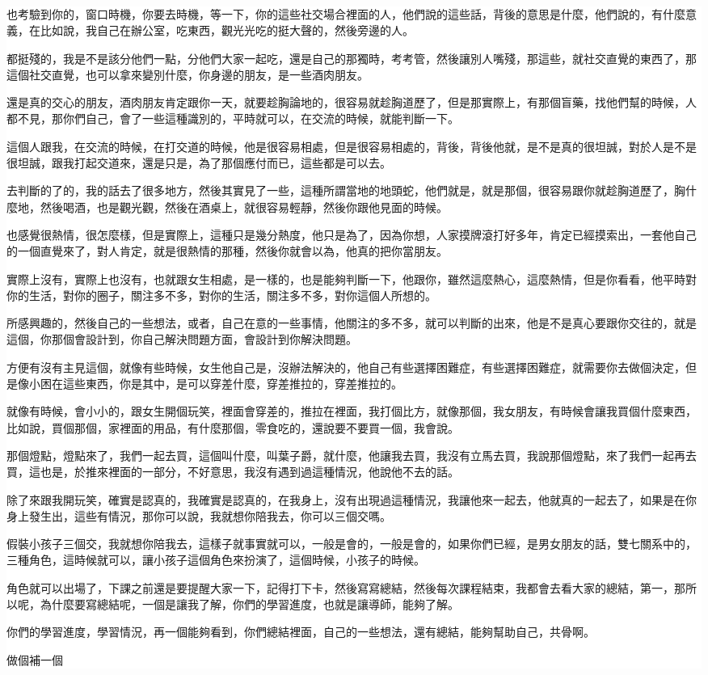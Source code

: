 也考驗到你的，窗口時機，你要去時機，等一下，你的這些社交場合裡面的人，他們說的這些話，背後的意思是什麼，他們說的，有什麼意義，在比如說，我自己在辦公室，吃東西，觀光光吃的挺大聲的，然後旁邊的人。

都挺殘的，我是不是該分他們一點，分他們大家一起吃，還是自己的那獨時，考考管，然後讓別人嘴殘，那這些，就社交直覺的東西了，那這個社交直覺，也可以拿來變別什麼，你身邊的朋友，是一些酒肉朋友。

還是真的交心的朋友，酒肉朋友肯定跟你一天，就要趁胸論地的，很容易就趁胸道歷了，但是那實際上，有那個盲藥，找他們幫的時候，人都不見，那你們自己，會了一些這種識別的，平時就可以，在交流的時候，就能判斷一下。

這個人跟我，在交流的時候，在打交道的時候，他是很容易相處，但是很容易相處的，背後，背後他就，是不是真的很坦誠，對於人是不是很坦誠，跟我打起交道來，還是只是，為了那個應付而已，這些都是可以去。

去判斷的了的，我的話去了很多地方，然後其實見了一些，這種所謂當地的地頭蛇，他們就是，就是那個，很容易跟你就趁胸道歷了，胸什麼地，然後喝酒，也是觀光觀，然後在酒桌上，就很容易輕靜，然後你跟他見面的時候。

也感覺很熱情，很怎麼樣，但是實際上，這種只是幾分熱度，他只是為了，因為你想，人家摸牌滾打好多年，肯定已經摸索出，一套他自己的一個直覺來了，對人肯定，就是很熱情的那種，然後你就會以為，他真的把你當朋友。

實際上沒有，實際上也沒有，也就跟女生相處，是一樣的，也是能夠判斷一下，他跟你，雖然這麼熱心，這麼熱情，但是你看看，他平時對你的生活，對你的圈子，關注多不多，對你的生活，關注多不多，對你這個人所想的。

所感興趣的，然後自己的一些想法，或者，自己在意的一些事情，他關注的多不多，就可以判斷的出來，他是不是真心要跟你交往的，就是這個，你那個會設計到，你自己解決問題方面，會設計到你解決問題。

方便有沒有主見這個，就像有些時候，女生他自己是，沒辦法解決的，他自己有些選擇困難症，有些選擇困難症，就需要你去做個決定，但是像小困在這些東西，你是其中，是可以穿差什麼，穿差推拉的，穿差推拉的。

就像有時候，會小小的，跟女生開個玩笑，裡面會穿差的，推拉在裡面，我打個比方，就像那個，我女朋友，有時候會讓我買個什麼東西，比如說，買個那個，家裡面的用品，有什麼那個，零食吃的，還說要不要買一個，我會說。

那個燈點，燈點來了，我們一起去買，這個叫什麼，叫葉子爵，就什麼，他讓我去買，我沒有立馬去買，我說那個燈點，來了我們一起再去買，這也是，於推來裡面的一部分，不好意思，我沒有遇到過這種情況，他說他不去的話。

除了來跟我開玩笑，確實是認真的，我確實是認真的，在我身上，沒有出現過這種情況，我讓他來一起去，他就真的一起去了，如果是在你身上發生出，這些有情況，那你可以說，我就想你陪我去，你可以三個交嗎。

假裝小孩子三個交，我就想你陪我去，這樣子就事實就可以，一般是會的，一般是會的，如果你們已經，是男女朋友的話，雙七關系中的，三種角色，這時候就可以，讓小孩子這個角色來扮演了，這個時候，小孩子的時候。

角色就可以出場了，下課之前還是要提醒大家一下，記得打下卡，然後寫寫總結，然後每次課程結束，我都會去看大家的總結，第一，那所以呢，為什麼要寫總結呢，一個是讓我了解，你們的學習進度，也就是讓導師，能夠了解。

你們的學習進度，學習情況，再一個能夠看到，你們總結裡面，自己的一些想法，還有總結，能夠幫助自己，共骨啊。

做個補一個